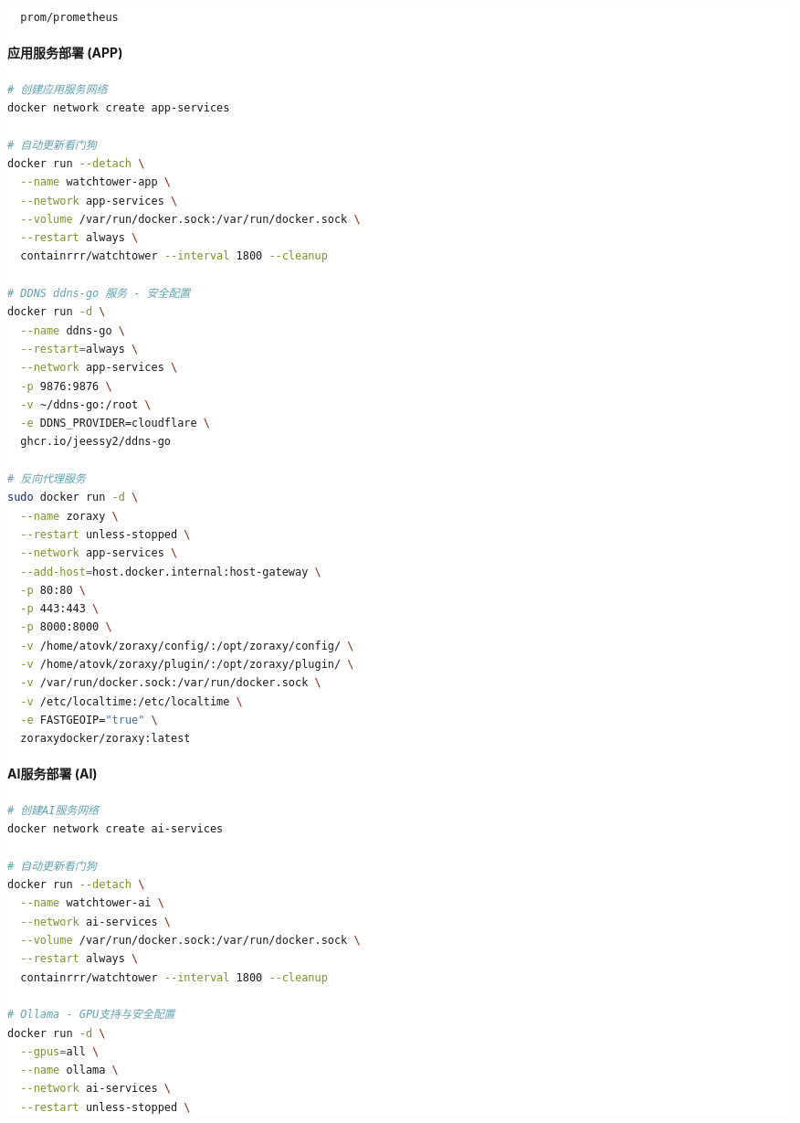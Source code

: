 ```bash
  prom/prometheus

```

#### 应用服务部署 (APP)

```bash
# 创建应用服务网络
docker network create app-services

# 自动更新看门狗
docker run --detach \
  --name watchtower-app \
  --network app-services \
  --volume /var/run/docker.sock:/var/run/docker.sock \
  --restart always \
  containrrr/watchtower --interval 1800 --cleanup

# DDNS ddns-go 服务 - 安全配置
docker run -d \
  --name ddns-go \
  --restart=always \
  --network app-services \
  -p 9876:9876 \
  -v ~/ddns-go:/root \
  -e DDNS_PROVIDER=cloudflare \
  ghcr.io/jeessy2/ddns-go

# 反向代理服务
sudo docker run -d \
  --name zoraxy \
  --restart unless-stopped \
  --network app-services \
  --add-host=host.docker.internal:host-gateway \
  -p 80:80 \
  -p 443:443 \
  -p 8000:8000 \
  -v /home/atovk/zoraxy/config/:/opt/zoraxy/config/ \
  -v /home/atovk/zoraxy/plugin/:/opt/zoraxy/plugin/ \
  -v /var/run/docker.sock:/var/run/docker.sock \
  -v /etc/localtime:/etc/localtime \
  -e FASTGEOIP="true" \
  zoraxydocker/zoraxy:latest
```

#### AI服务部署 (AI)

```bash
# 创建AI服务网络
docker network create ai-services

# 自动更新看门狗
docker run --detach \
  --name watchtower-ai \
  --network ai-services \
  --volume /var/run/docker.sock:/var/run/docker.sock \
  --restart always \
  containrrr/watchtower --interval 1800 --cleanup

# Ollama - GPU支持与安全配置
docker run -d \
  --gpus=all \
  --name ollama \
  --network ai-services \
  --restart unless-stopped \
```